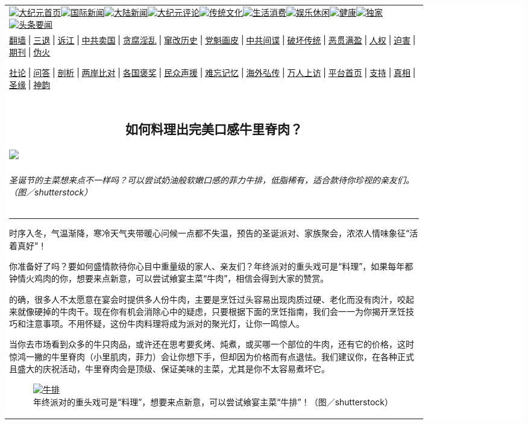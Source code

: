 <a name="1" id="1" target="_blank"></a><span id="1"></span>
<table align=center border="0"><tr><td colspan="2" VALIGN=TOP><a href="https://github.com/19920513/djy/blob/master/gb/nf1351518.md#1"><img src="https://raw.githubusercontent.com/19920513/www/master/t/djy/1.jpg" title="大纪元首页" alt="大纪元首页"></a><a href="https://github.com/19920513/djy/blob/master/gb/n24hr.md#1"><img src="https://raw.githubusercontent.com/19920513/www/master/t/djy/3.jpg" title="国际新闻" alt="国际新闻"></a><a href="https://github.com/19920513/djy/blob/master/gb/nsc413.md#1"><img src="https://raw.githubusercontent.com/19920513/www/master/t/djy/4.jpg" title="大陆新闻" alt="大陆新闻"></a><a href="https://github.com/19920513/djy/blob/master/gb/news392.md#1"><img src="https://raw.githubusercontent.com/19920513/www/master/t/djy/5.jpg" title="大纪元评论" alt="大纪元评论"></a><a href="https://github.com/19920513/djy/blob/master/gb/news2007.md#1"><img src="https://raw.githubusercontent.com/19920513/www/master/t/djy/6.jpg" title="传统文化" alt="传统文化"></a><a href="https://github.com/19920513/djy/blob/master/gb/news2008.md#1"><img src="https://raw.githubusercontent.com/19920513/www/master/t/djy/7.jpg" title="生活消费" alt="生活消费"></a><a href="https://github.com/19920513/djy/blob/master/gb/ncyule.md#1"><img src="https://raw.githubusercontent.com/19920513/www/master/t/djy/8.jpg" title="娱乐休闲" alt="娱乐休闲"></a><a href="https://github.com/19920513/djy/blob/master/gb/nsc1002.md#1"><img src="https://raw.githubusercontent.com/19920513/www/master/t/djy/9.jpg" title="健康" alt="健康"></a><a href="https://github.com/19920513/djy/blob/master/gb/nf6092.md#1"><img src="https://raw.githubusercontent.com/19920513/www/master/t/djy/10a.jpg" title="独家" alt="独家"></a><a href="https://github.com/19920513/djy/blob/master/gb/nf4514.md#1"><img src="https://raw.githubusercontent.com/19920513/www/master/t/djy/12a.jpg" title="头条要闻" alt="头条要闻"></a></td></tr>
<tr><td colspan="2" VALIGN=TOP><a target="_blank" href="https://github.com/19920513/www/blob/master/README.md?zsrh#1">翻墙</a> | <a target="_blank" href="https://github.com/19920513/djy/blob/master/gb/nf5657.md#1">三退</a> | <a target="_blank" href="https://github.com/19920513/djy/blob/master/gb/nf6124.md#1">诉江</a> | <a target="_blank" href="https://github.com/19920513/djy/blob/master/gb/nf1176117.md#1">中共卖国</a> | <a target="_blank" href="https://github.com/19920513/djy/blob/master/gb/nf5773.md#1">贪腐淫乱</a> | <a target="_blank" href="https://github.com/19920513/djy/blob/master/gb/nf1176115.md#1">窜改历史</a> | <a target="_blank" href="https://github.com/19920513/djy/blob/master/gb/nf1176107.md#1">党魁画皮</a> | <a target="_blank" href="https://github.com/19920513/djy/blob/master/gb/nf1320400.md#1">中共间谍</a> | <a target="_blank" href="https://github.com/19920513/djy/blob/master/gb/nf1176114.md#1">破坏传统</a> | <a target="_blank" href="https://github.com/19920513/ntdtv/blob/master/gb/prog447_1.md#1">恶贯满盈</a> | <a target="_blank" href="https://github.com/19920513/djy/blob/master/gb/ncid278.md#1">人权</a> | <a target="_blank" href="https://github.com/19920513/djy/blob/master/gb/nf1176111.md#1">迫害</a> | <a target="_blank" href="https://gitlab.com/szzdlab/mh-qikan/blob/master/README.md#1">期刊</a> | <a target="_blank" href="https://github.com/19920513/djy/blob/master/gb/nf5562.md#1">伪火</a></p><p><a target="_blank" href="https://github.com/19920513/djy/blob/master/gb/9p.md#1">社论</a> | <a target="_blank" href="https://github.com/19920513/djy/blob/master/gb/nf4378.md#1">问答</a> | <a target="_blank" href="https://github.com/19920513/djy/blob/master/gb/nf5792.md#1">剖析</a> | <a target="_blank" href="https://github.com/19920513/djy/blob/master/gb/nf5735.md#1">两岸比对</a> | <a target="_blank" href="https://github.com/19920513/djy/blob/master/gb/nf6119.md#1">各国褒奖</a> | <a target="_blank" href="https://github.com/19920513/djy/blob/master/gb/nf6120.md#1">民众声援</a> | <a target="_blank" href="https://github.com/19920513/djy/blob/master/gb/nf1188594.md#1">难忘记忆</a> | <a target="_blank" href="https://github.com/19920513/djy/blob/master/gb/nf3180.md#1">海外弘传</a> | <a target="_blank" href="https://github.com/19920513/djy/blob/master/gb/nf5410.md#1">万人上访</a> | <a target="_blank" href="https://github.com/19920513/www/blob/master/README.md?zsrh#1">平台首页</a> | <a target="_blank" href="https://github.com/19920513/djy/blob/master/gb/nf4386.md#1">支持</a> | <a target="_blank" href="https://github.com/19920513/djy/blob/master/gb/nf4389.md#1">真相</a> | <a target="_blank" href="https://github.com/19920513/djy/blob/master/gb/nf5790.md#1">圣缘</a> | <a target="_blank" href="https://github.com/19920513/djy/blob/master/gb/nf4786.md#1">神韵</a></td></tr>
<tr><td VALIGN=TOP width="626"><h2 align=center>如何料理出完美口感牛里脊肉？</h2>
<img width="600" src="https://i.epochtimes.com/assets/uploads/2020/12/shutterstock_108362702-600x400.jpg" />
<h6>圣诞节的主菜想来点不一样吗？可以尝试奶油般软嫩口感的菲力牛排，低脂稀有，适合款待你珍视的亲友们。（图／shutterstock）
</h6>
<hr>
	<p>时序入冬，气温渐降，寒冷天气夹带暖心问候一点都不失温，预告的圣诞派对、家族聚会，浓浓人情味象征“活着真好”！</p>
<p>你准备好了吗？要如何盛情款待你心目中重量级的家人、亲友们？年终派对的重头戏可是“料理”，如果每年都钟情火鸡肉的你，想要来点新意，可以尝试飨宴主菜“牛肉”，相信会得到大家的赞赏。</p>
<p>的确，很多人不太愿意在宴会时提供多人份牛肉，主要是烹饪过头容易出现肉质过硬、老化而没有肉汁，咬起来就像硬掉的牛肉干。现在你有机会消除心中的疑虑，只要根据下面的烹饪指南，我们会一一为你揭开烹饪技巧和注意事项。不用怀疑，这份牛肉料理将成为派对的聚光灯，让你一鸣惊人。</p>
<p>当你去市场看到众多的牛只肉品，或许还在思考要炙烤、炖煮，或买哪一个部位的牛肉，还有它的价格，这时惊鸿一撇的<ahref="https://github.com/19920513/djy/blob/master/gb/tag/%E7%89%9B%E9%87%8C%E8%84%8A%E8%82%89.md#1">牛里脊肉</a>（小里肌肉，菲力）会让你想下手，但却因为价格而有点退怯。我们建议你，在各种正式且盛大的庆祝活动，牛里脊肉会是顶级、保证美味的主菜，尤其是你不太容易煮坏它。</p>
<figure id="attachment_12589175" aria-describedby="caption-attachment-12589175" style="width: 600px" class="wp-caption aligncenter"><a target="_blank" href="https://i.epochtimes.com/assets/uploads/2020/12/shutterstock_1820007074.jpg"><img class=" wp-image-12589175" src="https://i.epochtimes.com/assets/uploads/2020/12/shutterstock_1820007074-450x297.jpg" alt="牛排" width="600" b="396" /></a><figcaption id="caption-attachment-12589175" class="wp-caption-text">年终派对的重头戏可是“料理”，想要来点新意，可以尝试飨宴主菜“牛排”！（图／shutterstock）</figcaption></figure>
